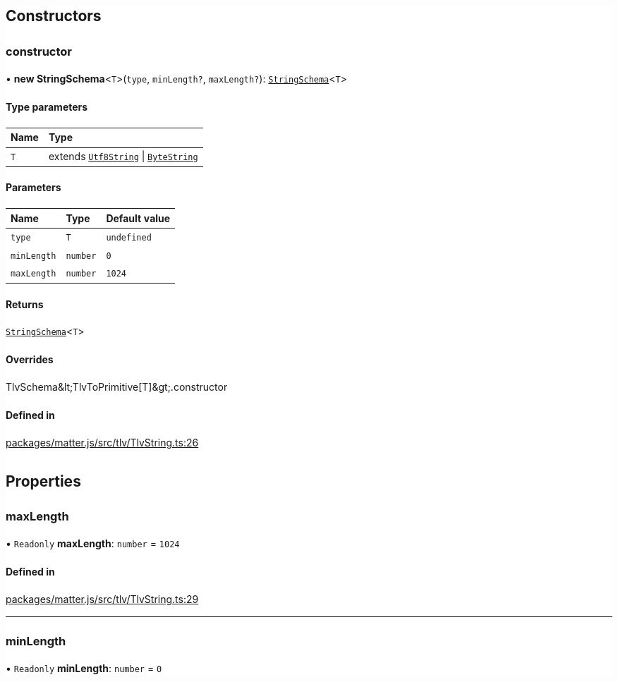 ## Constructors

### constructor

• **new StringSchema**\<`T`\>(`type`, `minLength?`, `maxLength?`): [`StringSchema`](tlv_export.StringSchema.md)\<`T`\>

#### Type parameters

| Name | Type |
| :------ | :------ |
| `T` | extends [`Utf8String`](../enums/tlv_export.TlvType.md#utf8string) \| [`ByteString`](../enums/tlv_export.TlvType.md#bytestring) |

#### Parameters

| Name | Type | Default value |
| :------ | :------ | :------ |
| `type` | `T` | `undefined` |
| `minLength` | `number` | `0` |
| `maxLength` | `number` | `1024` |

#### Returns

[`StringSchema`](tlv_export.StringSchema.md)\<`T`\>

#### Overrides

TlvSchema\&lt;TlvToPrimitive[T]\&gt;.constructor

#### Defined in

[packages/matter.js/src/tlv/TlvString.ts:26](https://github.com/project-chip/matter.js/blob/c0d55745d5279e16fdfaa7d2c564daa31e19c627/packages/matter.js/src/tlv/TlvString.ts#L26)

## Properties

### maxLength

• `Readonly` **maxLength**: `number` = `1024`

#### Defined in

[packages/matter.js/src/tlv/TlvString.ts:29](https://github.com/project-chip/matter.js/blob/c0d55745d5279e16fdfaa7d2c564daa31e19c627/packages/matter.js/src/tlv/TlvString.ts#L29)

___

### minLength

• `Readonly` **minLength**: `number` = `0`
